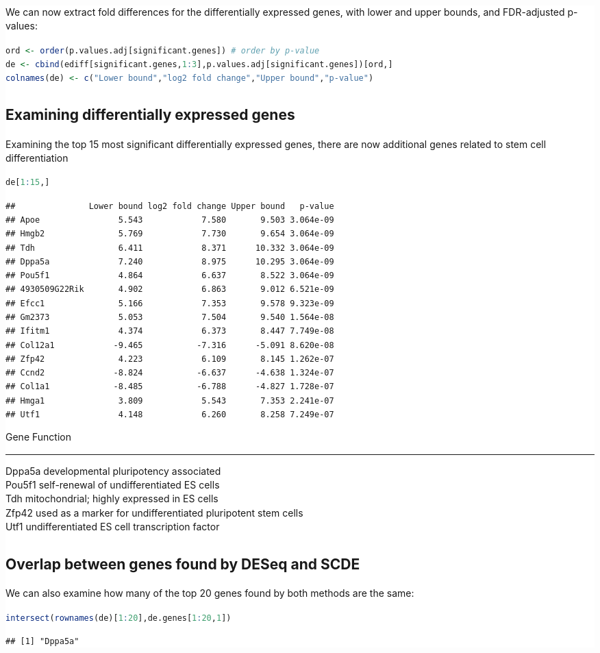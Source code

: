 We can now extract fold differences for the differentially expressed genes, with lower and upper bounds, and FDR-adjusted p-values:

```r
ord <- order(p.values.adj[significant.genes]) # order by p-value
de <- cbind(ediff[significant.genes,1:3],p.values.adj[significant.genes])[ord,]
colnames(de) <- c("Lower bound","log2 fold change","Upper bound","p-value")
```

Examining differentially expressed genes
----------------------------------------

Examining the top $15$ most significant differentially expressed genes, there are now additional genes related to stem cell differentiation

```r
de[1:15,]
```

```
##               Lower bound log2 fold change Upper bound   p-value
## Apoe                5.543            7.580       9.503 3.064e-09
## Hmgb2               5.769            7.730       9.654 3.064e-09
## Tdh                 6.411            8.371      10.332 3.064e-09
## Dppa5a              7.240            8.975      10.295 3.064e-09
## Pou5f1              4.864            6.637       8.522 3.064e-09
## 4930509G22Rik       4.902            6.863       9.012 6.521e-09
## Efcc1               5.166            7.353       9.578 9.323e-09
## Gm2373              5.053            7.504       9.540 1.564e-08
## Ifitm1              4.374            6.373       8.447 7.749e-08
## Col12a1            -9.465           -7.316      -5.091 8.620e-08
## Zfp42               4.223            6.109       8.145 1.262e-07
## Ccnd2              -8.824           -6.637      -4.638 1.324e-07
## Col1a1             -8.485           -6.788      -4.827 1.728e-07
## Hmga1               3.809            5.543       7.353 2.241e-07
## Utf1                4.148            6.260       8.258 7.249e-07
```

Gene     Function                                                      
------   --------                                                      
Dppa5a   developmental pluripotency associated                         
Pou5f1   self-renewal of undifferentiated ES cells         
Tdh      mitochondrial; highly expressed in ES cells  
Zfp42    used as a marker for undifferentiated pluripotent stem cells  
Utf1     undifferentiated ES cell transcription factor          

Overlap between genes found by DESeq and SCDE
---------------------------------------------

We can also examine how many of the top $20$ genes found by both methods are the same:

```r
intersect(rownames(de)[1:20],de.genes[1:20,1])
```

```
## [1] "Dppa5a"
```
